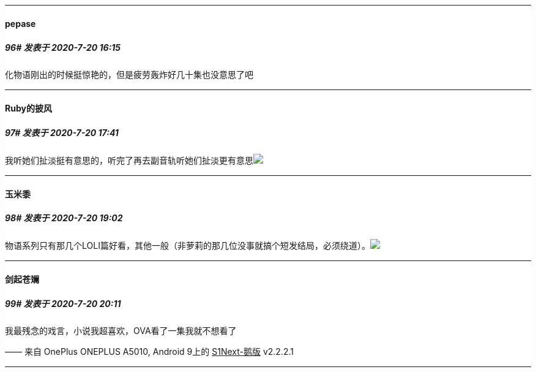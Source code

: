 
*****

####  pepase  
##### 96#       发表于 2020-7-20 16:15




化物语刚出的时候挺惊艳的，但是疲劳轰炸好几十集也没意思了吧







*****

####  Ruby的披风  
##### 97#       发表于 2020-7-20 17:41




我听她们扯淡挺有意思的，听完了再去副音轨听她们扯淡更有意思<img src="https://static.saraba1st.com/image/smiley/face2017/066.png" referrerpolicy="no-referrer">







*****

####  玉米黍  
##### 98#       发表于 2020-7-20 19:02




物语系列只有那几个LOLI篇好看，其他一般（非萝莉的那几位没事就搞个短发结局，必须绕道）。<img src="https://static.saraba1st.com/image/smiley/face2017/067.png" referrerpolicy="no-referrer">







*****

####  剑起苍斓  
##### 99#       发表于 2020-7-20 20:11




我最残念的戏言，小说我超喜欢，OVA看了一集我就不想看了

—— 来自 OnePlus ONEPLUS A5010, Android 9上的 [S1Next-鹅版](https://github.com/ykrank/S1-Next/releases) v2.2.2.1







*****
